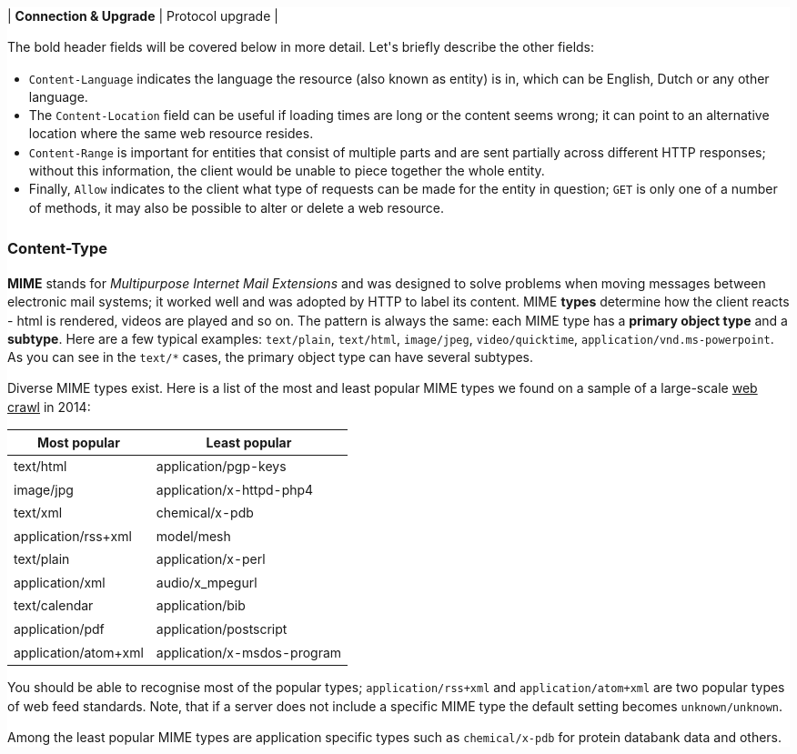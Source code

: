 | **Connection & Upgrade**       | Protocol upgrade  |

The bold header fields will be covered below in more detail. Let's briefly describe the other fields:

- `Content-Language` indicates the language the resource (also known as entity) is in, which can be English, Dutch or any other language.
- The `Content-Location` field can be useful if loading times are long or the content seems wrong; it can point to an alternative location where the same web resource resides.
- `Content-Range` is important for entities that consist of multiple parts and are sent partially across different HTTP responses; without this information, the client would be unable to piece together the whole entity.
- Finally, `Allow` indicates to the client what type of requests can be made for the entity in question; `GET` is only one of a number of methods, it may also be possible to alter or delete a web resource.

### Content-Type

**MIME** stands for *Multipurpose Internet Mail Extensions* and was designed to solve problems when moving messages between electronic mail systems; it worked well and was adopted by HTTP to label its content.
MIME **types** determine how the client reacts - html is rendered, videos are played and so on.
The pattern is always the same: each MIME type has a **primary object type** and a **subtype**.
Here are a few typical examples: `text/plain`, `text/html`, `image/jpeg`, `video/quicktime`, `application/vnd.ms-powerpoint`. As you can see in the `text/*` cases, the primary object type can have several subtypes.

Diverse MIME types exist. Here is a list of the most and least popular MIME types we found on a sample of a large-scale [web crawl](http://commoncrawl.org/) in 2014:

| Most popular         | Least popular               |
|----------------------|-----------------------------|
| text/html            | application/pgp-keys        |
| image/jpg            | application/x-httpd-php4    |
| text/xml             | chemical/x-pdb              |
| application/rss+xml  | model/mesh                  |
| text/plain           | application/x-perl          |
| application/xml      | audio/x_mpegurl             |
| text/calendar        | application/bib             |
| application/pdf      | application/postscript      |
| application/atom+xml | application/x-msdos-program |

You should be able to recognise most of the popular types; `application/rss+xml` and `application/atom+xml` are two popular types of web feed standards. Note, that if a server does not include a specific MIME type the default setting becomes `unknown/unknown`.

Among the least popular MIME types are application specific types such as `chemical/x-pdb` for protein databank data and others.
